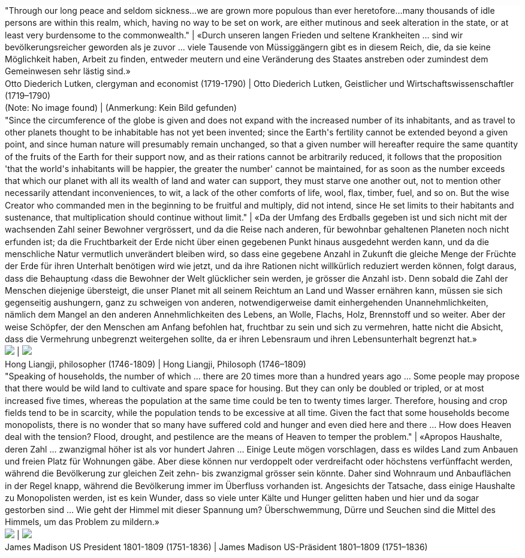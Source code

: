 "Through our long peace and seldom sickness…we are grown more populous than ever heretofore…many thousands of idle persons are within this realm, which, having no way to be set on work, are either mutinous and seek alteration in the state, or at least very burdensome to the commonwealth."  | «Durch unseren langen Frieden und seltene Krankheiten … sind wir bevölkerungsreicher geworden als je zuvor … viele Tausende von Müssiggängern gibt es in diesem Reich, die, da sie keine Möglichkeit haben, Arbeit zu finden, entweder meutern und eine Veränderung des Staates anstreben oder zumindest dem Gemeinwesen sehr lästig sind.»   
Otto Diederich Lutken, clergyman and economist (1719-1790)  | Otto Diederich Lutken, Geistlicher und Wirtschaftswissenschaftler (1719–1790)   
(Note: No image found)  | (Anmerkung: Kein Bild gefunden)   
"Since the circumference of the globe is given and does not expand with the increased number of its inhabitants, and as travel to other planets thought to be inhabitable has not yet been invented; since the Earth's fertility cannot be extended beyond a given point, and since human nature will presumably remain unchanged, so that a given number will hereafter require the same quantity of the fruits of the Earth for their support now, and as their rations cannot be arbitrarily reduced, it follows that the proposition 'that the world's inhabitants will be happier, the greater the number' cannot be maintained, for as soon as the number exceeds that which our planet with all its wealth of land and water can support, they must starve one another out, not to mention other necessarily attendant inconveniences, to wit, a lack of the other comforts of life, wool, flax, timber, fuel, and so on. But the wise Creator who commanded men in the beginning to be fruitful and multiply, did not intend, since He set limits to their habitants and sustenance, that multiplication should continue without limit."  | «Da der Umfang des Erdballs gegeben ist und sich nicht mit der wachsenden Zahl seiner Bewohner vergrössert, und da die Reise nach anderen, für bewohnbar gehaltenen Planeten noch nicht erfunden ist; da die Fruchtbarkeit der Erde nicht über einen gegebenen Punkt hinaus ausgedehnt werden kann, und da die menschliche Natur vermutlich unverändert bleiben wird, so dass eine gegebene Anzahl in Zukunft die gleiche Menge der Früchte der Erde für ihren Unterhalt benötigen wird wie jetzt, und da ihre Rationen nicht willkürlich reduziert werden können, folgt daraus, dass die Behauptung ‹dass die Bewohner der Welt glücklicher sein werden, je grösser die Anzahl ist›. Denn sobald die Zahl der Menschen diejenige übersteigt, die unser Planet mit all seinem Reichtum an Land und Wasser ernähren kann, müssen sie sich gegenseitig aushungern, ganz zu schweigen von anderen, notwendigerweise damit einhergehenden Unannehmlichkeiten, nämlich dem Mangel an den anderen Annehmlichkeiten des Lebens, an Wolle, Flachs, Holz, Brennstoff und so weiter. Aber der weise Schöpfer, der den Menschen am Anfang befohlen hat, fruchtbar zu sein und sich zu vermehren, hatte nicht die Absicht, dass die Vermehrung unbegrenzt weitergehen sollte, da er ihren Lebensraum und ihren Lebensunterhalt begrenzt hat.»   
[![](https://www.futureofmankind.co.uk/w/images/d/dc/CR853-Image6.jpg)](https://www.futureofmankind.co.uk/Billy_Meier/<https:/www.futureofmankind.co.uk/w/images/d/dc/CR853-Image6.jpg>) | [![](https://www.futureofmankind.co.uk/w/images/d/dc/CR853-Image6.jpg)](https://www.futureofmankind.co.uk/Billy_Meier/<https:/www.futureofmankind.co.uk/w/images/d/dc/CR853-Image6.jpg>)  
Hong Liangji, philosopher (1746-1809) | Hong Liangji, Philosoph (1746–1809)  
"Speaking of households, the number of which … there are 20 times more than a hundred years ago … Some people may propose that there would be wild land to cultivate and spare space for housing. But they can only be doubled or tripled, or at most increased five times, whereas the population at the same time could be ten to twenty times larger. Therefore, housing and crop fields tend to be in scarcity, while the population tends to be excessive at all time. Given the fact that some households become monopolists, there is no wonder that so many have suffered cold and hunger and even died here and there … How does Heaven deal with the tension? Flood, drought, and pestilence are the means of Heaven to temper the problem."  | «Apropos Haushalte, deren Zahl … zwanzigmal höher ist als vor hundert Jahren … Einige Leute mögen vorschlagen, dass es wildes Land zum Anbauen und freien Platz für Wohnungen gäbe. Aber diese können nur verdoppelt oder verdreifacht oder höchstens verfünffacht werden, während die Bevölkerung zur gleichen Zeit zehn- bis zwanzigmal grösser sein könnte. Daher sind Wohnraum und Anbauflächen in der Regel knapp, während die Bevölkerung immer im Überfluss vorhanden ist. Angesichts der Tatsache, dass einige Haushalte zu Monopolisten werden, ist es kein Wunder, dass so viele unter Kälte und Hunger gelitten haben und hier und da sogar gestorben sind … Wie geht der Himmel mit dieser Spannung um? Überschwemmung, Dürre und Seuchen sind die Mittel des Himmels, um das Problem zu mildern.»   
[![](https://www.futureofmankind.co.uk/w/images/a/a8/CR853-Image7.jpg)](https://www.futureofmankind.co.uk/Billy_Meier/<https:/www.futureofmankind.co.uk/w/images/a/a8/CR853-Image7.jpg>) | [![](https://www.futureofmankind.co.uk/w/images/a/a8/CR853-Image7.jpg)](https://www.futureofmankind.co.uk/Billy_Meier/<https:/www.futureofmankind.co.uk/w/images/a/a8/CR853-Image7.jpg>)  
James Madison US President 1801-1809 (1751-1836) | James Madison US-Präsident 1801–1809 (1751–1836)  